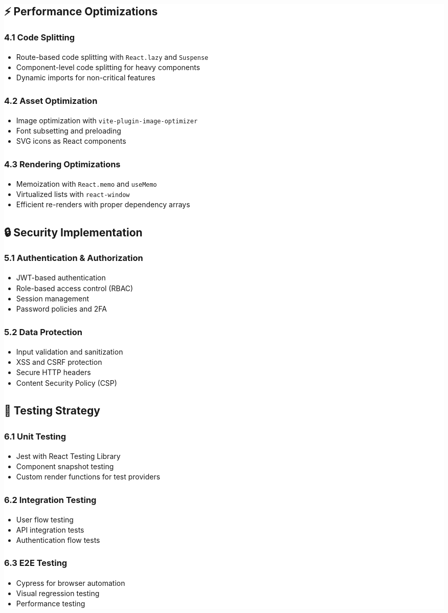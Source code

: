 ## ⚡ Performance Optimizations

### 4.1 Code Splitting
- Route-based code splitting with `React.lazy` and `Suspense`
- Component-level code splitting for heavy components
- Dynamic imports for non-critical features

### 4.2 Asset Optimization
- Image optimization with `vite-plugin-image-optimizer`
- Font subsetting and preloading
- SVG icons as React components

### 4.3 Rendering Optimizations
- Memoization with `React.memo` and `useMemo`
- Virtualized lists with `react-window`
- Efficient re-renders with proper dependency arrays

## 🔒 Security Implementation

### 5.1 Authentication & Authorization
- JWT-based authentication
- Role-based access control (RBAC)
- Session management
- Password policies and 2FA

### 5.2 Data Protection
- Input validation and sanitization
- XSS and CSRF protection
- Secure HTTP headers
- Content Security Policy (CSP)

## 🧪 Testing Strategy

### 6.1 Unit Testing
- Jest with React Testing Library
- Component snapshot testing
- Custom render functions for test providers

### 6.2 Integration Testing
- User flow testing
- API integration tests
- Authentication flow tests

### 6.3 E2E Testing
- Cypress for browser automation
- Visual regression testing
- Performance testing
